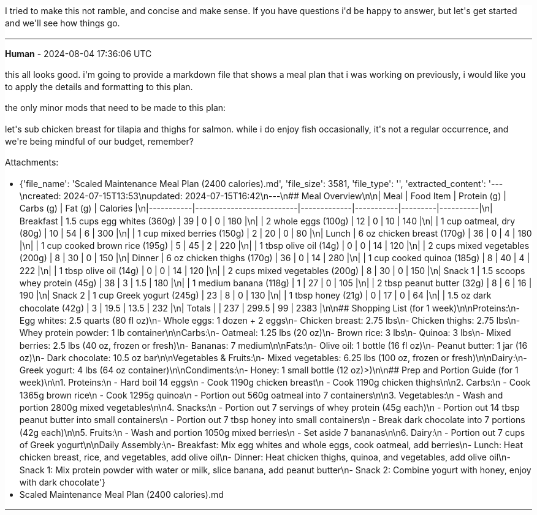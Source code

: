 I tried to make this not ramble, and concise and make sense. If you have questions i'd be happy to answer, but let's get started and we'll see how things go.

---

**Human** - 2024-08-04 17:36:06 UTC

this all looks good. i'm going to provide a markdown file that shows a meal plan that i was working on previously, i would like you to apply the details and formatting to this plan. 

the only minor mods that need to be made to this plan: 

let's sub chicken breast for tilapia and thighs for salmon. while i do enjoy fish occasionally, it's not a regular occurrence, and we're being mindful of our budget, remember?


Attachments:
- {'file_name': 'Scaled Maintenance Meal Plan (2400 calories).md', 'file_size': 3581, 'file_type': '', 'extracted_content': '---\ncreated: 2024-07-15T13:53\nupdated: 2024-07-15T16:42\n---\n## Meal Overview\n\n| Meal      | Food Item                | Protein (g) | Carbs (g) | Fat (g) | Calories |\n|-----------|--------------------------|-------------|-----------|---------|----------|\n| Breakfast | 1.5 cups egg whites (360g) | 39        | 0         | 0       | 180      |\n|           | 2 whole eggs (100g)      | 12          | 0         | 10      | 140      |\n|           | 1 cup oatmeal, dry (80g) | 10          | 54        | 6       | 300      |\n|           | 1 cup mixed berries (150g) | 2         | 20        | 0       | 80       |\n| Lunch     | 6 oz chicken breast (170g) | 36        | 0         | 4       | 180      |\n|           | 1 cup cooked brown rice (195g) | 5     | 45        | 2       | 220      |\n|           | 1 tbsp olive oil (14g)   | 0           | 0         | 14      | 120      |\n|           | 2 cups mixed vegetables (200g) | 8     | 30        | 0       | 150      |\n| Dinner    | 6 oz chicken thighs (170g) | 36        | 0         | 14      | 280      |\n|           | 1 cup cooked quinoa (185g) | 8         | 40        | 4       | 222      |\n|           | 1 tbsp olive oil (14g)   | 0           | 0         | 14      | 120      |\n|           | 2 cups mixed vegetables (200g) | 8     | 30        | 0       | 150      |\n| Snack 1   | 1.5 scoops whey protein (45g) | 38     | 3         | 1.5     | 180      |\n|           | 1 medium banana (118g)   | 1           | 27        | 0       | 105      |\n|           | 2 tbsp peanut butter (32g) | 8         | 6         | 16      | 190      |\n| Snack 2   | 1 cup Greek yogurt (245g) | 23         | 8         | 0       | 130      |\n|           | 1 tbsp honey (21g)       | 0           | 17        | 0       | 64       |\n|           | 1.5 oz dark chocolate (42g) | 3        | 19.5      | 13.5    | 232      |\n| Totals    |                          | 237         | 299.5     | 99      | 2383     |\n\n## Shopping List (for 1 week)\n\nProteins:\n- Egg whites: 2.5 quarts (80 fl oz)\n- Whole eggs: 1 dozen + 2 eggs\n- Chicken breast: 2.75 lbs\n- Chicken thighs: 2.75 lbs\n- Whey protein powder: 1 lb container\n\nCarbs:\n- Oatmeal: 1.25 lbs (20 oz)\n- Brown rice: 3 lbs\n- Quinoa: 3 lbs\n- Mixed berries: 2.5 lbs (40 oz, frozen or fresh)\n- Bananas: 7 medium\n\nFats:\n- Olive oil: 1 bottle (16 fl oz)\n- Peanut butter: 1 jar (16 oz)\n- Dark chocolate: 10.5 oz bar\n\nVegetables & Fruits:\n- Mixed vegetables: 6.25 lbs (100 oz, frozen or fresh)\n\nDairy:\n- Greek yogurt: 4 lbs (64 oz container)\n\nCondiments:\n- Honey: 1 small bottle (12 oz)>)\n\n## Prep and Portion Guide (for 1 week)\n\n1. Proteins:\n   - Hard boil 14 eggs\n   - Cook 1190g chicken breast\n   - Cook 1190g chicken thighs\n\n2. Carbs:\n   - Cook 1365g brown rice\n   - Cook 1295g quinoa\n   - Portion out 560g oatmeal into 7 containers\n\n3. Vegetables:\n   - Wash and portion 2800g mixed vegetables\n\n4. Snacks:\n   - Portion out 7 servings of whey protein (45g each)\n   - Portion out 14 tbsp peanut butter into small containers\n   - Portion out 7 tbsp honey into small containers\n   - Break dark chocolate into 7 portions (42g each)\n\n5. Fruits:\n   - Wash and portion 1050g mixed berries\n   - Set aside 7 bananas\n\n6. Dairy:\n   - Portion out 7 cups of Greek yogurt\n\nDaily Assembly:\n- Breakfast: Mix egg whites and whole eggs, cook oatmeal, add berries\n- Lunch: Heat chicken breast, rice, and vegetables, add olive oil\n- Dinner: Heat chicken thighs, quinoa, and vegetables, add olive oil\n- Snack 1: Mix protein powder with water or milk, slice banana, add peanut butter\n- Snack 2: Combine yogurt with honey, enjoy with dark chocolate'}
- Scaled Maintenance Meal Plan (2400 calories).md

---